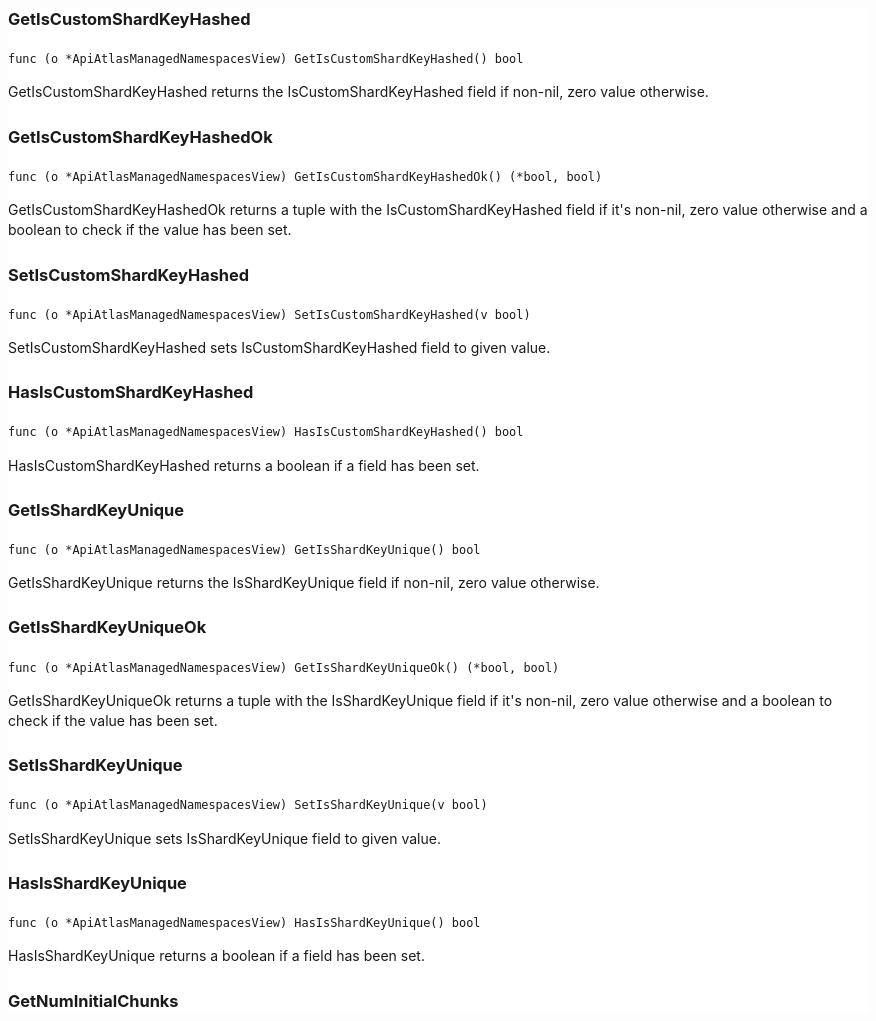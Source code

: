 
### GetIsCustomShardKeyHashed

`func (o *ApiAtlasManagedNamespacesView) GetIsCustomShardKeyHashed() bool`

GetIsCustomShardKeyHashed returns the IsCustomShardKeyHashed field if non-nil, zero value otherwise.

### GetIsCustomShardKeyHashedOk

`func (o *ApiAtlasManagedNamespacesView) GetIsCustomShardKeyHashedOk() (*bool, bool)`

GetIsCustomShardKeyHashedOk returns a tuple with the IsCustomShardKeyHashed field if it's non-nil, zero value otherwise
and a boolean to check if the value has been set.

### SetIsCustomShardKeyHashed

`func (o *ApiAtlasManagedNamespacesView) SetIsCustomShardKeyHashed(v bool)`

SetIsCustomShardKeyHashed sets IsCustomShardKeyHashed field to given value.

### HasIsCustomShardKeyHashed

`func (o *ApiAtlasManagedNamespacesView) HasIsCustomShardKeyHashed() bool`

HasIsCustomShardKeyHashed returns a boolean if a field has been set.

### GetIsShardKeyUnique

`func (o *ApiAtlasManagedNamespacesView) GetIsShardKeyUnique() bool`

GetIsShardKeyUnique returns the IsShardKeyUnique field if non-nil, zero value otherwise.

### GetIsShardKeyUniqueOk

`func (o *ApiAtlasManagedNamespacesView) GetIsShardKeyUniqueOk() (*bool, bool)`

GetIsShardKeyUniqueOk returns a tuple with the IsShardKeyUnique field if it's non-nil, zero value otherwise
and a boolean to check if the value has been set.

### SetIsShardKeyUnique

`func (o *ApiAtlasManagedNamespacesView) SetIsShardKeyUnique(v bool)`

SetIsShardKeyUnique sets IsShardKeyUnique field to given value.

### HasIsShardKeyUnique

`func (o *ApiAtlasManagedNamespacesView) HasIsShardKeyUnique() bool`

HasIsShardKeyUnique returns a boolean if a field has been set.

### GetNumInitialChunks
